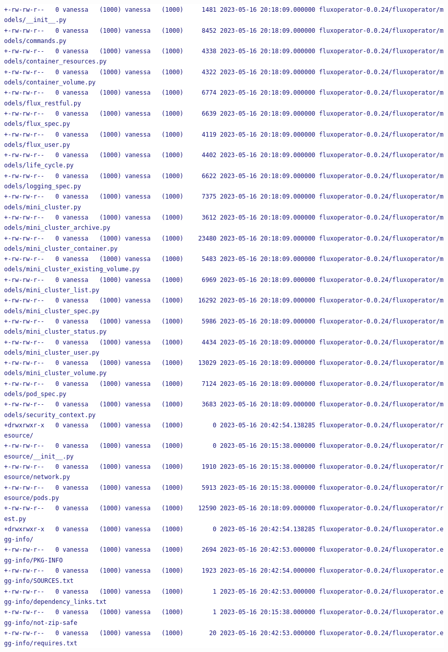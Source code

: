 ```diff
+-rw-rw-r--   0 vanessa   (1000) vanessa   (1000)     1481 2023-05-16 20:18:09.000000 fluxoperator-0.0.24/fluxoperator/models/__init__.py
+-rw-rw-r--   0 vanessa   (1000) vanessa   (1000)     8452 2023-05-16 20:18:09.000000 fluxoperator-0.0.24/fluxoperator/models/commands.py
+-rw-rw-r--   0 vanessa   (1000) vanessa   (1000)     4338 2023-05-16 20:18:09.000000 fluxoperator-0.0.24/fluxoperator/models/container_resources.py
+-rw-rw-r--   0 vanessa   (1000) vanessa   (1000)     4322 2023-05-16 20:18:09.000000 fluxoperator-0.0.24/fluxoperator/models/container_volume.py
+-rw-rw-r--   0 vanessa   (1000) vanessa   (1000)     6774 2023-05-16 20:18:09.000000 fluxoperator-0.0.24/fluxoperator/models/flux_restful.py
+-rw-rw-r--   0 vanessa   (1000) vanessa   (1000)     6639 2023-05-16 20:18:09.000000 fluxoperator-0.0.24/fluxoperator/models/flux_spec.py
+-rw-rw-r--   0 vanessa   (1000) vanessa   (1000)     4119 2023-05-16 20:18:09.000000 fluxoperator-0.0.24/fluxoperator/models/flux_user.py
+-rw-rw-r--   0 vanessa   (1000) vanessa   (1000)     4402 2023-05-16 20:18:09.000000 fluxoperator-0.0.24/fluxoperator/models/life_cycle.py
+-rw-rw-r--   0 vanessa   (1000) vanessa   (1000)     6622 2023-05-16 20:18:09.000000 fluxoperator-0.0.24/fluxoperator/models/logging_spec.py
+-rw-rw-r--   0 vanessa   (1000) vanessa   (1000)     7375 2023-05-16 20:18:09.000000 fluxoperator-0.0.24/fluxoperator/models/mini_cluster.py
+-rw-rw-r--   0 vanessa   (1000) vanessa   (1000)     3612 2023-05-16 20:18:09.000000 fluxoperator-0.0.24/fluxoperator/models/mini_cluster_archive.py
+-rw-rw-r--   0 vanessa   (1000) vanessa   (1000)    23480 2023-05-16 20:18:09.000000 fluxoperator-0.0.24/fluxoperator/models/mini_cluster_container.py
+-rw-rw-r--   0 vanessa   (1000) vanessa   (1000)     5483 2023-05-16 20:18:09.000000 fluxoperator-0.0.24/fluxoperator/models/mini_cluster_existing_volume.py
+-rw-rw-r--   0 vanessa   (1000) vanessa   (1000)     6969 2023-05-16 20:18:09.000000 fluxoperator-0.0.24/fluxoperator/models/mini_cluster_list.py
+-rw-rw-r--   0 vanessa   (1000) vanessa   (1000)    16292 2023-05-16 20:18:09.000000 fluxoperator-0.0.24/fluxoperator/models/mini_cluster_spec.py
+-rw-rw-r--   0 vanessa   (1000) vanessa   (1000)     5986 2023-05-16 20:18:09.000000 fluxoperator-0.0.24/fluxoperator/models/mini_cluster_status.py
+-rw-rw-r--   0 vanessa   (1000) vanessa   (1000)     4434 2023-05-16 20:18:09.000000 fluxoperator-0.0.24/fluxoperator/models/mini_cluster_user.py
+-rw-rw-r--   0 vanessa   (1000) vanessa   (1000)    13029 2023-05-16 20:18:09.000000 fluxoperator-0.0.24/fluxoperator/models/mini_cluster_volume.py
+-rw-rw-r--   0 vanessa   (1000) vanessa   (1000)     7124 2023-05-16 20:18:09.000000 fluxoperator-0.0.24/fluxoperator/models/pod_spec.py
+-rw-rw-r--   0 vanessa   (1000) vanessa   (1000)     3683 2023-05-16 20:18:09.000000 fluxoperator-0.0.24/fluxoperator/models/security_context.py
+drwxrwxr-x   0 vanessa   (1000) vanessa   (1000)        0 2023-05-16 20:42:54.138285 fluxoperator-0.0.24/fluxoperator/resource/
+-rw-rw-r--   0 vanessa   (1000) vanessa   (1000)        0 2023-05-16 20:15:38.000000 fluxoperator-0.0.24/fluxoperator/resource/__init__.py
+-rw-rw-r--   0 vanessa   (1000) vanessa   (1000)     1910 2023-05-16 20:15:38.000000 fluxoperator-0.0.24/fluxoperator/resource/network.py
+-rw-rw-r--   0 vanessa   (1000) vanessa   (1000)     5913 2023-05-16 20:15:38.000000 fluxoperator-0.0.24/fluxoperator/resource/pods.py
+-rw-rw-r--   0 vanessa   (1000) vanessa   (1000)    12590 2023-05-16 20:18:09.000000 fluxoperator-0.0.24/fluxoperator/rest.py
+drwxrwxr-x   0 vanessa   (1000) vanessa   (1000)        0 2023-05-16 20:42:54.138285 fluxoperator-0.0.24/fluxoperator.egg-info/
+-rw-rw-r--   0 vanessa   (1000) vanessa   (1000)     2694 2023-05-16 20:42:53.000000 fluxoperator-0.0.24/fluxoperator.egg-info/PKG-INFO
+-rw-rw-r--   0 vanessa   (1000) vanessa   (1000)     1923 2023-05-16 20:42:54.000000 fluxoperator-0.0.24/fluxoperator.egg-info/SOURCES.txt
+-rw-rw-r--   0 vanessa   (1000) vanessa   (1000)        1 2023-05-16 20:42:53.000000 fluxoperator-0.0.24/fluxoperator.egg-info/dependency_links.txt
+-rw-rw-r--   0 vanessa   (1000) vanessa   (1000)        1 2023-05-16 20:15:38.000000 fluxoperator-0.0.24/fluxoperator.egg-info/not-zip-safe
+-rw-rw-r--   0 vanessa   (1000) vanessa   (1000)       20 2023-05-16 20:42:53.000000 fluxoperator-0.0.24/fluxoperator.egg-info/requires.txt
```